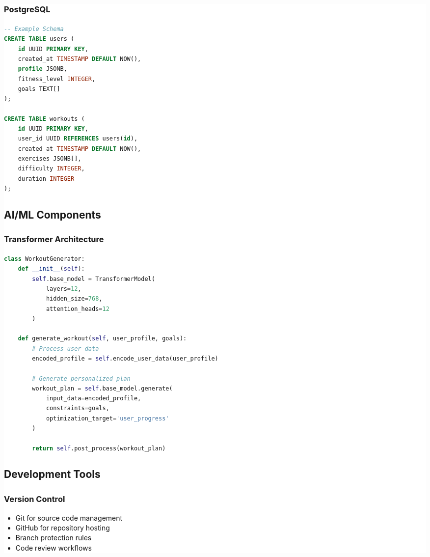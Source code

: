 ### PostgreSQL
```sql
-- Example Schema
CREATE TABLE users (
    id UUID PRIMARY KEY,
    created_at TIMESTAMP DEFAULT NOW(),
    profile JSONB,
    fitness_level INTEGER,
    goals TEXT[]
);

CREATE TABLE workouts (
    id UUID PRIMARY KEY,
    user_id UUID REFERENCES users(id),
    created_at TIMESTAMP DEFAULT NOW(),
    exercises JSONB[],
    difficulty INTEGER,
    duration INTEGER
);
```

## AI/ML Components

### Transformer Architecture
```python
class WorkoutGenerator:
    def __init__(self):
        self.base_model = TransformerModel(
            layers=12,
            hidden_size=768,
            attention_heads=12
        )
        
    def generate_workout(self, user_profile, goals):
        # Process user data
        encoded_profile = self.encode_user_data(user_profile)
        
        # Generate personalized plan
        workout_plan = self.base_model.generate(
            input_data=encoded_profile,
            constraints=goals,
            optimization_target='user_progress'
        )
        
        return self.post_process(workout_plan)
```

## Development Tools

### Version Control
- Git for source code management
- GitHub for repository hosting
- Branch protection rules
- Code review workflows
